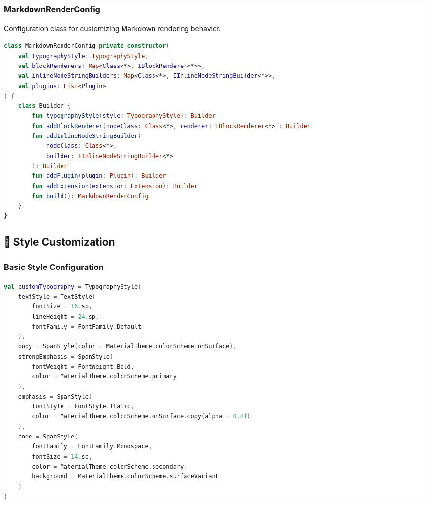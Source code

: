 ### MarkdownRenderConfig

Configuration class for customizing Markdown rendering behavior.

```kotlin
class MarkdownRenderConfig private constructor(
    val typographyStyle: TypographyStyle,
    val blockRenderers: Map<Class<*>, IBlockRenderer<*>>,
    val inlineNodeStringBuilders: Map<Class<*>, IInlineNodeStringBuilder<*>>,
    val plugins: List<Plugin>
) {
    class Builder {
        fun typographyStyle(style: TypographyStyle): Builder
        fun addBlockRenderer(nodeClass: Class<*>, renderer: IBlockRenderer<*>): Builder
        fun addInlineNodeStringBuilder(
            nodeClass: Class<*>,
            builder: IInlineNodeStringBuilder<*>
        ): Builder
        fun addPlugin(plugin: Plugin): Builder
        fun addExtension(extension: Extension): Builder
        fun build(): MarkdownRenderConfig
    }
}
```

## 🎨 Style Customization

### Basic Style Configuration

```kotlin
val customTypography = TypographyStyle(
    textStyle = TextStyle(
        fontSize = 16.sp,
        lineHeight = 24.sp,
        fontFamily = FontFamily.Default
    ),
    body = SpanStyle(color = MaterialTheme.colorScheme.onSurface),
    strongEmphasis = SpanStyle(
        fontWeight = FontWeight.Bold,
        color = MaterialTheme.colorScheme.primary
    ),
    emphasis = SpanStyle(
        fontStyle = FontStyle.Italic,
        color = MaterialTheme.colorScheme.onSurface.copy(alpha = 0.8f)
    ),
    code = SpanStyle(
        fontFamily = FontFamily.Monospace,
        fontSize = 14.sp,
        color = MaterialTheme.colorScheme.secondary,
        background = MaterialTheme.colorScheme.surfaceVariant
    )
)
```
